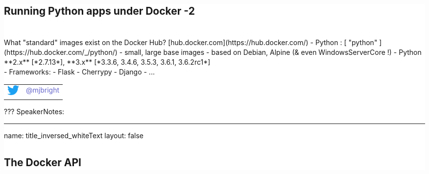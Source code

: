 ## Running Python apps under Docker -2

<br/>
What "standard" images exist on the Docker Hub? [hub.docker.com](https://hub.docker.com/)
- Python : [ "python" ](https://hub.docker.com/_/python/)
  - small, large base images
  - based on Debian, Alpine (& even WindowsServerCore !)
  - Python **2.x** [*2.7.13*], **3.x** [*3.3.6, 3.4.6, 3.5.3, 3.6.1, 3.6.2rc1*]
<br/>
- Frameworks:
    - Flask
    - Cherrypy
    - Django
    - ...


<div class="footnote"> <table> <tr> <td style="background-color: white" > <img src="images/Twitter_Bird.svg" width=24 /> </td> <td style="color: #66c; background-color: white" >@mjbright</td> </tr> </table> </div>

???
SpeakerNotes:

---
name: title_inversed_whiteText
layout: false

## The Docker API
